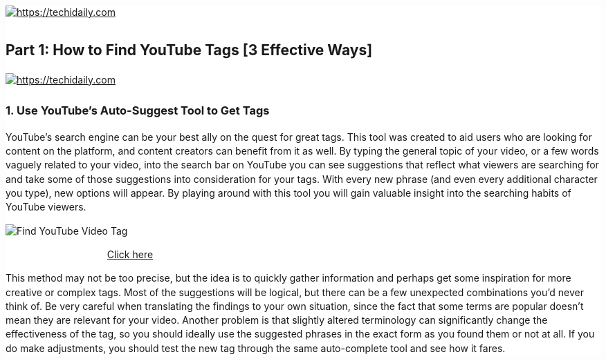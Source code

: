
<a href="https://25home.pxf.io/c/5597632/2123471/16836" target="_top" id="2123471">
  <img src="//a.impactradius-go.com/display-ad/16836-2123471" border="0" alt="https://techidaily.com" width="234" height="60"/>
</a>
<img height="0" width="0" src="https://25home.pxf.io/i/5597632/2123471/16836" style="position:absolute;visibility:hidden;" border="0" />


## Part 1: How to Find YouTube Tags \[3 Effective Ways\]


<a href="https://aligracehair.sjv.io/c/5597632/2135416/19272" target="_top" id="2135416">
  <img src="//a.impactradius-go.com/display-ad/19272-2135416" border="0" alt="https://techidaily.com" width="336" height="90"/>
</a>
<img height="0" width="0" src="https://aligracehair.sjv.io/i/5597632/2135416/19272" style="position:absolute;visibility:hidden;" border="0" />


### 1. Use YouTube’s Auto-Suggest Tool to Get Tags

YouTube’s search engine can be your best ally on the quest for great tags. This tool was created to aid users who are looking for content on the platform, and content creators can benefit from it as well. By typing the general topic of your video, or a few words vaguely related to your video, into the search bar on YouTube you can see suggestions that reflect what viewers are searching for and take some of those suggestions into consideration for your tags. With every new phrase (and even every additional character you type), new options will appear. By playing around with this tool you will gain valuable insight into the searching habits of YouTube viewers.

![ Find YouTube Video Tag](https://images.wondershare.com/filmora/article-images/find-youtube-tag-by-searching.jpg)


<span id="1983553">
					<video width="576" height="240" style="cursor:pointer"
           poster="//a.impactradius-go.com/display-clicktoplayimage/1983553.png"
           onclick="if(!this.playClicked){this.play();this.setAttribute('controls',true);this.playClicked=true;}">
	   <source src="//a.impactradius-go.com/display-ad/22993-1983553">
	   <img src="//a.impactradius-go.com/display-clicktoplayimage/1983553.png" style="border: none; height: 100%; width: 100%; object-fit: contain">
	</video>
	<div style="width:360px;text-align:center"><a href="javascript:window.open(decodeURIComponent('https%3A%2F%2Fhomestyler.sjv.io%2Fc%2F5597632%2F1983553%2F22993'), '_blank');void(0);">Click here</a></div>
</span>
<img height="0" width="0" src="https://imp.pxf.io/i/5597632/1983553/22993" style="position:absolute;visibility:hidden;" border="0" />


This method may not be too precise, but the idea is to quickly gather information and perhaps get some inspiration for more creative or complex tags. Most of the suggestions will be logical, but there can be a few unexpected combinations you’d never think of. Be very careful when translating the findings to your own situation, since the fact that some terms are popular doesn’t mean they are relevant for your video. Another problem is that slightly altered terminology can significantly change the effectiveness of the tag, so you should ideally use the suggested phrases in the exact form as you found them or not at all. If you do make adjustments, you should test the new tag through the same auto-complete tool and see how it fares.
